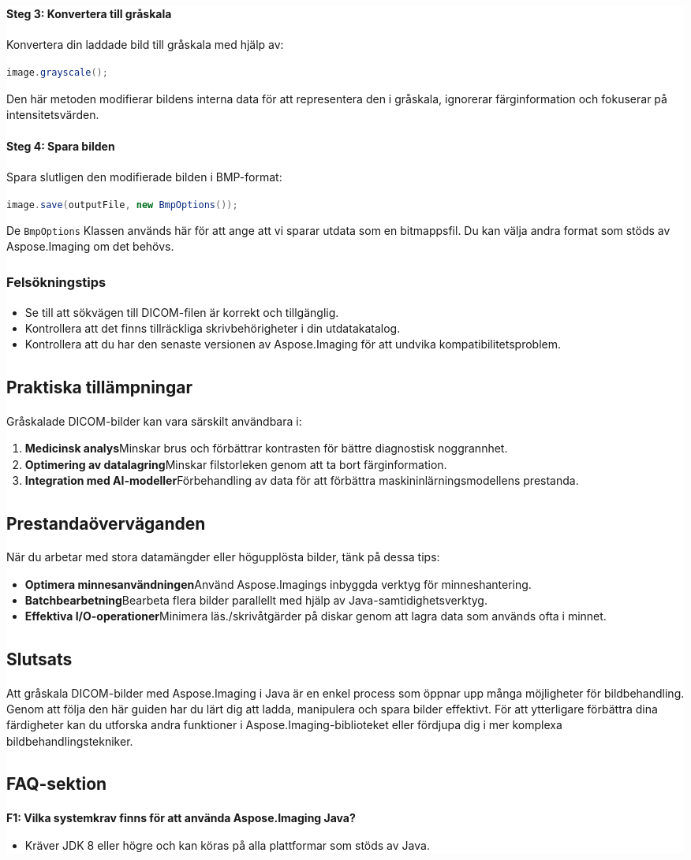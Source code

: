 #### Steg 3: Konvertera till gråskala
Konvertera din laddade bild till gråskala med hjälp av:

```java
image.grayscale();
```

Den här metoden modifierar bildens interna data för att representera den i gråskala, ignorerar färginformation och fokuserar på intensitetsvärden.

#### Steg 4: Spara bilden
Spara slutligen den modifierade bilden i BMP-format:

```java
image.save(outputFile, new BmpOptions());
```
De `BmpOptions` Klassen används här för att ange att vi sparar utdata som en bitmappsfil. Du kan välja andra format som stöds av Aspose.Imaging om det behövs.

### Felsökningstips
- Se till att sökvägen till DICOM-filen är korrekt och tillgänglig.
- Kontrollera att det finns tillräckliga skrivbehörigheter i din utdatakatalog.
- Kontrollera att du har den senaste versionen av Aspose.Imaging för att undvika kompatibilitetsproblem.

## Praktiska tillämpningar

Gråskalade DICOM-bilder kan vara särskilt användbara i:

1. **Medicinsk analys**Minskar brus och förbättrar kontrasten för bättre diagnostisk noggrannhet.
2. **Optimering av datalagring**Minskar filstorleken genom att ta bort färginformation.
3. **Integration med AI-modeller**Förbehandling av data för att förbättra maskininlärningsmodellens prestanda.

## Prestandaöverväganden

När du arbetar med stora datamängder eller högupplösta bilder, tänk på dessa tips:

- **Optimera minnesanvändningen**Använd Aspose.Imagings inbyggda verktyg för minneshantering.
- **Batchbearbetning**Bearbeta flera bilder parallellt med hjälp av Java-samtidighetsverktyg.
- **Effektiva I/O-operationer**Minimera läs./skrivåtgärder på diskar genom att lagra data som används ofta i minnet.

## Slutsats

Att gråskala DICOM-bilder med Aspose.Imaging i Java är en enkel process som öppnar upp många möjligheter för bildbehandling. Genom att följa den här guiden har du lärt dig att ladda, manipulera och spara bilder effektivt. För att ytterligare förbättra dina färdigheter kan du utforska andra funktioner i Aspose.Imaging-biblioteket eller fördjupa dig i mer komplexa bildbehandlingstekniker.

## FAQ-sektion

**F1: Vilka systemkrav finns för att använda Aspose.Imaging Java?**
- Kräver JDK 8 eller högre och kan köras på alla plattformar som stöds av Java.
